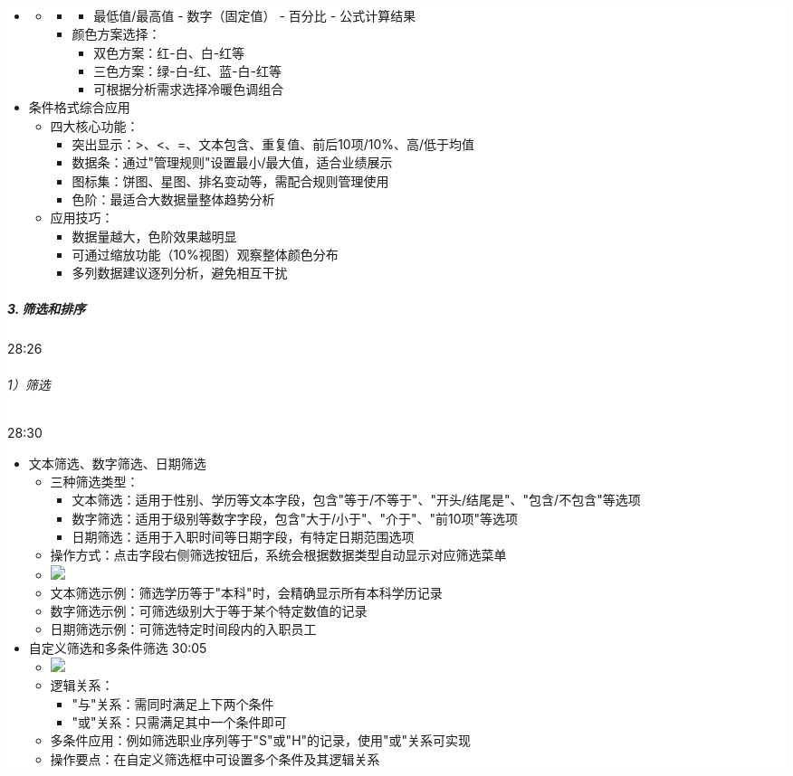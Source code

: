- - - - 最低值/最高值
            - 数字（固定值）
            - 百分比
            - 公式计算结果
    - 颜色方案选择：
        - 双色方案：红-白、白-红等
        - 三色方案：绿-白-红、蓝-白-红等
        - 可根据分析需求选择冷暖色调组合
- 条件格式综合应用
    - 四大核心功能：
        - 突出显示：>、<、=、文本包含、重复值、前后10项/10%、高/低于均值
        - 数据条：通过"管理规则"设置最小/最大值，适合业绩展示
        - 图标集：饼图、星图、排名变动等，需配合规则管理使用
        - 色阶：最适合大数据量整体趋势分析
    - 应用技巧：
        - 数据量越大，色阶效果越明显
        - 可通过缩放功能（10%视图）观察整体颜色分布
        - 多列数据建议逐列分析，避免相互干扰
##### 3. 筛选和排序
28:26
###### 1）筛选
28:30
- 文本筛选、数字筛选、日期筛选
    - 三种筛选类型：
        - 文本筛选：适用于性别、学历等文本字段，包含"等于/不等于"、"开头/结尾是"、"包含/不包含"等选项
        - 数字筛选：适用于级别等数字字段，包含"大于/小于"、"介于"、"前10项"等选项
        - 日期筛选：适用于入职时间等日期字段，有特定日期范围选项
    - 操作方式：点击字段右侧筛选按钮后，系统会根据数据类型自动显示对应筛选菜单
    - ![](https://bdct01.baidupcs.com/file/p-5482fe73abaf464a56886ac244ad87a3-40-2025042100-11?bkt=en-3de6f374fcad9f514a94920d227b7f50&fid=282335-250528-&time=1750012019&sign=FDTAXUVGEQlBHSKfWqij-GBWOGYTBgG0KqHy7wNbwoLTVMyJyK6xE-f4QIdgoPFU2NdCopgdIOmfQYx1A%3D&to=139&size=10&sta_dx=10&sta_cs=0&sta_ft=&sta_ct=7&sta_mt=7&fm2=MH%2CBaoding%2CAnywhere%2C%2C%E5%B9%BF%E4%B8%9C%2Cct&ctime=0&mtime=0&dt3=0&resv0=-1&resv1=0&resv2=rlim&resv3=5&resv4=10&vuk=0&iv=2&vl=0&htype=&randtype=&newver=1&newfm=1&secfm=1&flow_ver=3&pkey=en-e3cfc0aa252f76edfadda096662dd7f05470280c8d90a47f25ebdc6952faf4c55c20f3d3442cf3a4b933ed61ad782e78e72362dbd5aba254305a5e1275657320&expires=8h&r=633664376&vbdid=-&fin=p-5482fe73abaf464a56886ac244ad87a3-40-2025042100-11&fn=p-5482fe73abaf464a56886ac244ad87a3-40-2025042100-11&rtype=1&dp-logid=393611466858677565&dp-callid=0.1&hps=1&tsl=0&csl=0&fsl=-1&csign=dmayhhcqdS1jXSxjkf6DN1P7N8o%3D&so=0&ut=1&uter=-1&serv=-1&uc=872353635&ti=738aa28698fb94aa2cfdccfb155bc11ad40a038fe4ee0afa&hflag=30&from_type=&adg=n&reqlabel=250528_n_c3e74a024f37f72c55507f6127134172_0_1f85a77eb74dc02bb287146bed158832&chkv=5&bid=250528&by=themis)
    - 文本筛选示例：筛选学历等于"本科"时，会精确显示所有本科学历记录
    - 数字筛选示例：可筛选级别大于等于某个特定数值的记录
    - 日期筛选示例：可筛选特定时间段内的入职员工
- 自定义筛选和多条件筛选
    30:05
    - ![](https://bdct01.baidupcs.com/file/p-5482fe73abaf464a56886ac244ad87a3-40-2025042100-12?bkt=en-3de6f374fcad9f514a94920d227b7f50&fid=282335-250528-&time=1750012020&sign=FDTAXUVGEQlBHSKfWqij-GBWOGYTBgG0KqHy7wNbwoLTVMyJyK6xE-Y%2BDGs2jRulMVFMobrhZCZzcxqLI%3D&to=139&size=10&sta_dx=10&sta_cs=0&sta_ft=&sta_ct=7&sta_mt=7&fm2=MH%2CBaoding%2CAnywhere%2C%2C%E5%B9%BF%E4%B8%9C%2Cct&ctime=0&mtime=0&dt3=0&resv0=-1&resv1=0&resv2=rlim&resv3=5&resv4=10&vuk=0&iv=2&vl=0&htype=&randtype=&newver=1&newfm=1&secfm=1&flow_ver=3&pkey=en-d3c29651f47f9280a5a37820e0f17f929771e053bc515ef6286ca8d5f82d1c850008de87834cbc19a6503872a98bfd502ef24572aa3e7260305a5e1275657320&expires=8h&r=732256375&vbdid=-&fin=p-5482fe73abaf464a56886ac244ad87a3-40-2025042100-12&fn=p-5482fe73abaf464a56886ac244ad87a3-40-2025042100-12&rtype=1&dp-logid=393611466858677565&dp-callid=0.1&hps=1&tsl=0&csl=0&fsl=-1&csign=dmayhhcqdS1jXSxjkf6DN1P7N8o%3D&so=0&ut=1&uter=-1&serv=-1&uc=872353635&ti=12146e4ffd7df3c9949061e60c62bb006c0189464132a975&hflag=30&from_type=&adg=n&reqlabel=250528_n_c3e74a024f37f72c55507f6127134172_0_1f85a77eb74dc02bb287146bed158832&chkv=5&bid=250528&by=themis)
    - 逻辑关系：
        - "与"关系：需同时满足上下两个条件
        - "或"关系：只需满足其中一个条件即可
    - 多条件应用：例如筛选职业序列等于"S"或"H"的记录，使用"或"关系可实现
    - 操作要点：在自定义筛选框中可设置多个条件及其逻辑关系